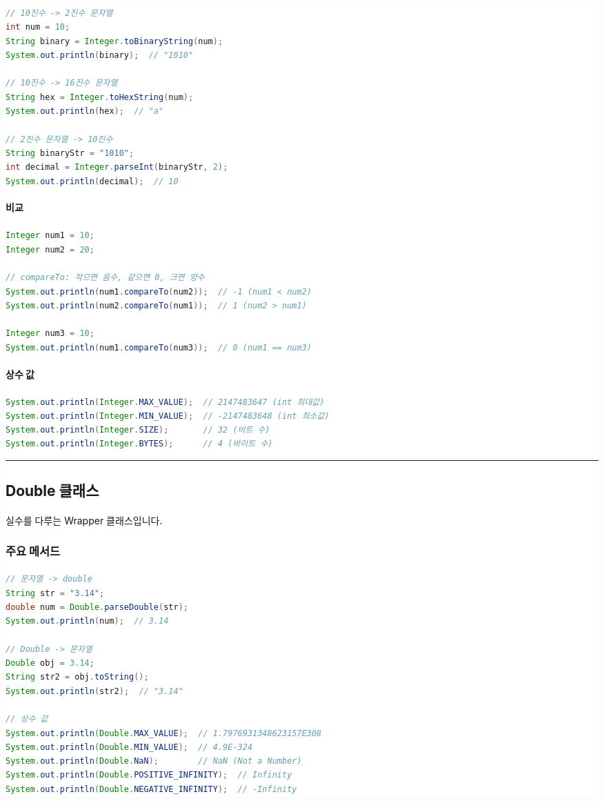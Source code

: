 ```java
// 10진수 -> 2진수 문자열
int num = 10;
String binary = Integer.toBinaryString(num);
System.out.println(binary);  // "1010"

// 10진수 -> 16진수 문자열
String hex = Integer.toHexString(num);
System.out.println(hex);  // "a"

// 2진수 문자열 -> 10진수
String binaryStr = "1010";
int decimal = Integer.parseInt(binaryStr, 2);
System.out.println(decimal);  // 10
```

#### 비교

```java
Integer num1 = 10;
Integer num2 = 20;

// compareTo: 작으면 음수, 같으면 0, 크면 양수
System.out.println(num1.compareTo(num2));  // -1 (num1 < num2)
System.out.println(num2.compareTo(num1));  // 1 (num2 > num1)

Integer num3 = 10;
System.out.println(num1.compareTo(num3));  // 0 (num1 == num3)
```

#### 상수 값

```java
System.out.println(Integer.MAX_VALUE);  // 2147483647 (int 최대값)
System.out.println(Integer.MIN_VALUE);  // -2147483648 (int 최소값)
System.out.println(Integer.SIZE);       // 32 (비트 수)
System.out.println(Integer.BYTES);      // 4 (바이트 수)
```

---

## Double 클래스

실수를 다루는 Wrapper 클래스입니다.

### 주요 메서드

```java
// 문자열 -> double
String str = "3.14";
double num = Double.parseDouble(str);
System.out.println(num);  // 3.14

// Double -> 문자열
Double obj = 3.14;
String str2 = obj.toString();
System.out.println(str2);  // "3.14"

// 상수 값
System.out.println(Double.MAX_VALUE);  // 1.7976931348623157E308
System.out.println(Double.MIN_VALUE);  // 4.9E-324
System.out.println(Double.NaN);        // NaN (Not a Number)
System.out.println(Double.POSITIVE_INFINITY);  // Infinity
System.out.println(Double.NEGATIVE_INFINITY);  // -Infinity
```

